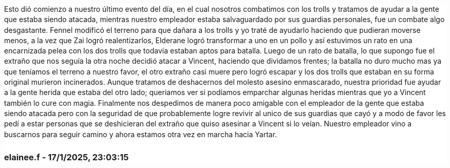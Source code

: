 Esto dió comienzo a nuestro último evento del día, en el cual nosotros combatimos con los trolls y tratamos de ayudar a la gente que estaba siendo atacada, mientras nuestro empleador estaba salvaguardado por sus guardias personales, fue un combate algo desgastante. Fennel modificó el terreno para que dañara a los trolls y yo traté de ayudarlo haciendo que pudieran moverse menos, a la vez que Zai logró realentizarlos, Elderane logró transformar a uno en un pollo y así estuvimos un rato en una encarnizada pelea con los dos trolls que todavía estaban aptos para batalla.
Luego de un rato de batalla, lo que supongo fue el extraño que nos seguía la otra noche decidió atacar a Vincent, haciendo que dividamos frentes; la batalla no duro mucho mas ya que teníamos el terreno a nuestro favor, el otro extraño casi muere pero logró escapar y los dos trolls que estaban en su forma original murieron incinerados. Aunque tratamos de deshacernos del molesto asesino enmascarado, nuestra prioridad fue ayudar a la gente herida que estaba del otro lado; queriamos ver si podíamos emparchar algunas heridas mientras que yo a Vincent también lo cure con magia.
Finalmente nos despedimos de manera poco amigable con el empleador de la gente que estaba siendo atacada pero con la seguridad de que probablemente logre revivir al unico de sus guardias que cayó y a modo de favor les pedí a estar personas que se deshicieran del extraño que quiso asesinar a Vincent si lo veían. Nuestro empleador vino a buscarnos para seguir camino y ahora estamos otra vez en marcha hacia Yartar.

### elainee.f - 17/1/2025, 23:03:15



